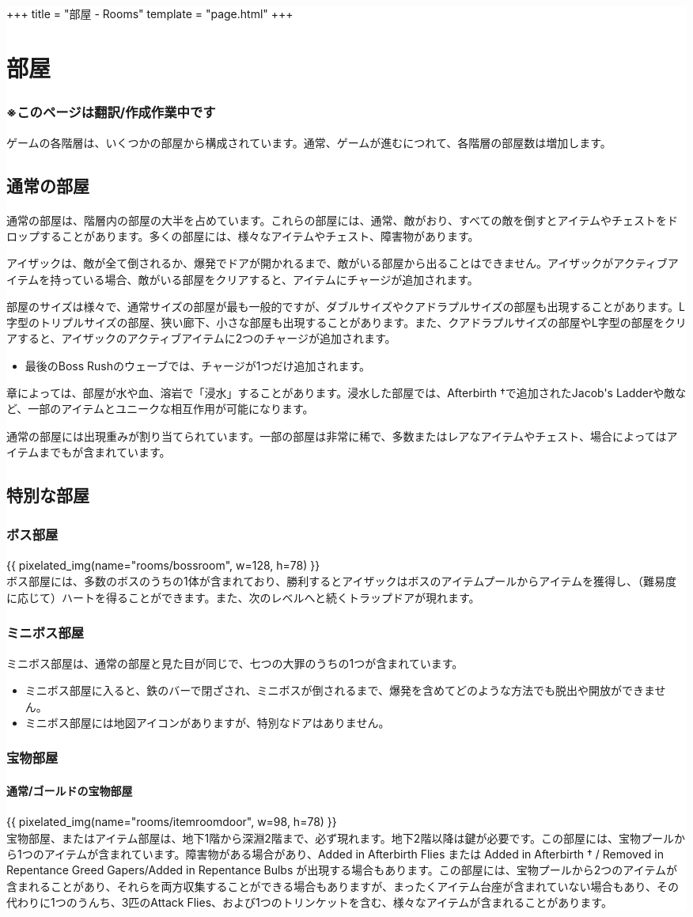 +++
title = "部屋 - Rooms"
template = "page.html"
+++

# 部屋

### ※このページは翻訳/作成作業中です

ゲームの各階層は、いくつかの部屋から構成されています。通常、ゲームが進むにつれて、各階層の部屋数は増加します。

## 通常の部屋

通常の部屋は、階層内の部屋の大半を占めています。これらの部屋には、通常、敵がおり、すべての敵を倒すとアイテムやチェストをドロップすることがあります。多くの部屋には、様々なアイテムやチェスト、障害物があります。

アイザックは、敵が全て倒されるか、爆発でドアが開かれるまで、敵がいる部屋から出ることはできません。アイザックがアクティブアイテムを持っている場合、敵がいる部屋をクリアすると、アイテムにチャージが追加されます。

部屋のサイズは様々で、通常サイズの部屋が最も一般的ですが、ダブルサイズやクアドラプルサイズの部屋も出現することがあります。L字型のトリプルサイズの部屋、狭い廊下、小さな部屋も出現することがあります。また、クアドラプルサイズの部屋やL字型の部屋をクリアすると、アイザックのアクティブアイテムに2つのチャージが追加されます。

+ 最後のBoss Rushのウェーブでは、チャージが1つだけ追加されます。

章によっては、部屋が水や血、溶岩で「浸水」することがあります。浸水した部屋では、Afterbirth †で追加されたJacob's Ladderや敵など、一部のアイテムとユニークな相互作用が可能になります。

通常の部屋には出現重みが割り当てられています。一部の部屋は非常に稀で、多数またはレアなアイテムやチェスト、場合によってはアイテムまでもが含まれています。

## 特別な部屋

### ボス部屋

{{ pixelated_img(name="rooms/bossroom", w=128, h=78) }}  
ボス部屋には、多数のボスのうちの1体が含まれており、勝利するとアイザックはボスのアイテムプールからアイテムを獲得し、（難易度に応じて）ハートを得ることができます。また、次のレベルへと続くトラップドアが現れます。

### ミニボス部屋

ミニボス部屋は、通常の部屋と見た目が同じで、七つの大罪のうちの1つが含まれています。

+ ミニボス部屋に入ると、鉄のバーで閉ざされ、ミニボスが倒されるまで、爆発を含めてどのような方法でも脱出や開放ができません。
+ ミニボス部屋には地図アイコンがありますが、特別なドアはありません。

### 宝物部屋

#### 通常/ゴールドの宝物部屋

{{ pixelated_img(name="rooms/itemroomdoor", w=98, h=78) }}  
宝物部屋、またはアイテム部屋は、地下1階から深淵2階まで、必ず現れます。地下2階以降は鍵が必要です。この部屋には、宝物プールから1つのアイテムが含まれています。障害物がある場合があり、Added in Afterbirth Flies または Added in Afterbirth † / Removed in Repentance Greed Gapers/Added in Repentance Bulbs が出現する場合もあります。この部屋には、宝物プールから2つのアイテムが含まれることがあり、それらを両方収集することができる場合もありますが、まったくアイテム台座が含まれていない場合もあり、その代わりに1つのうんち、3匹のAttack Flies、および1つのトリンケットを含む、様々なアイテムが含まれることがあります。
